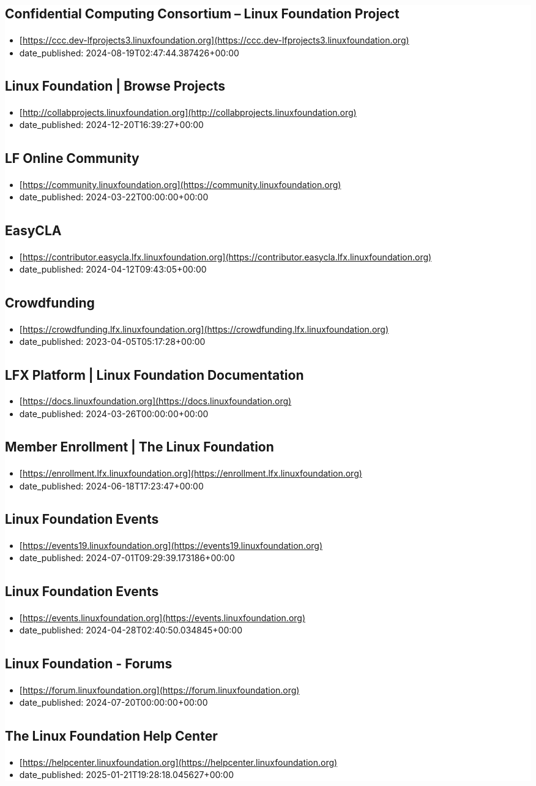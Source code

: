  ## Confidential Computing Consortium – Linux Foundation Project
 - [https://ccc.dev-lfprojects3.linuxfoundation.org](https://ccc.dev-lfprojects3.linuxfoundation.org)
 - date_published: 2024-08-19T02:47:44.387426+00:00

 ## Linux Foundation | Browse Projects
 - [http://collabprojects.linuxfoundation.org](http://collabprojects.linuxfoundation.org)
 - date_published: 2024-12-20T16:39:27+00:00

 ## LF Online Community
 - [https://community.linuxfoundation.org](https://community.linuxfoundation.org)
 - date_published: 2024-03-22T00:00:00+00:00

 ## EasyCLA
 - [https://contributor.easycla.lfx.linuxfoundation.org](https://contributor.easycla.lfx.linuxfoundation.org)
 - date_published: 2024-04-12T09:43:05+00:00

 ## Crowdfunding
 - [https://crowdfunding.lfx.linuxfoundation.org](https://crowdfunding.lfx.linuxfoundation.org)
 - date_published: 2023-04-05T05:17:28+00:00

 ## LFX Platform | Linux Foundation Documentation
 - [https://docs.linuxfoundation.org](https://docs.linuxfoundation.org)
 - date_published: 2024-03-26T00:00:00+00:00

 ## Member Enrollment | The Linux Foundation
 - [https://enrollment.lfx.linuxfoundation.org](https://enrollment.lfx.linuxfoundation.org)
 - date_published: 2024-06-18T17:23:47+00:00

 ## Linux Foundation Events
 - [https://events19.linuxfoundation.org](https://events19.linuxfoundation.org)
 - date_published: 2024-07-01T09:29:39.173186+00:00

 ## Linux Foundation Events
 - [https://events.linuxfoundation.org](https://events.linuxfoundation.org)
 - date_published: 2024-04-28T02:40:50.034845+00:00

 ## Linux Foundation - Forums
 - [https://forum.linuxfoundation.org](https://forum.linuxfoundation.org)
 - date_published: 2024-07-20T00:00:00+00:00

 ## The Linux Foundation Help Center
 - [https://helpcenter.linuxfoundation.org](https://helpcenter.linuxfoundation.org)
 - date_published: 2025-01-21T19:28:18.045627+00:00
